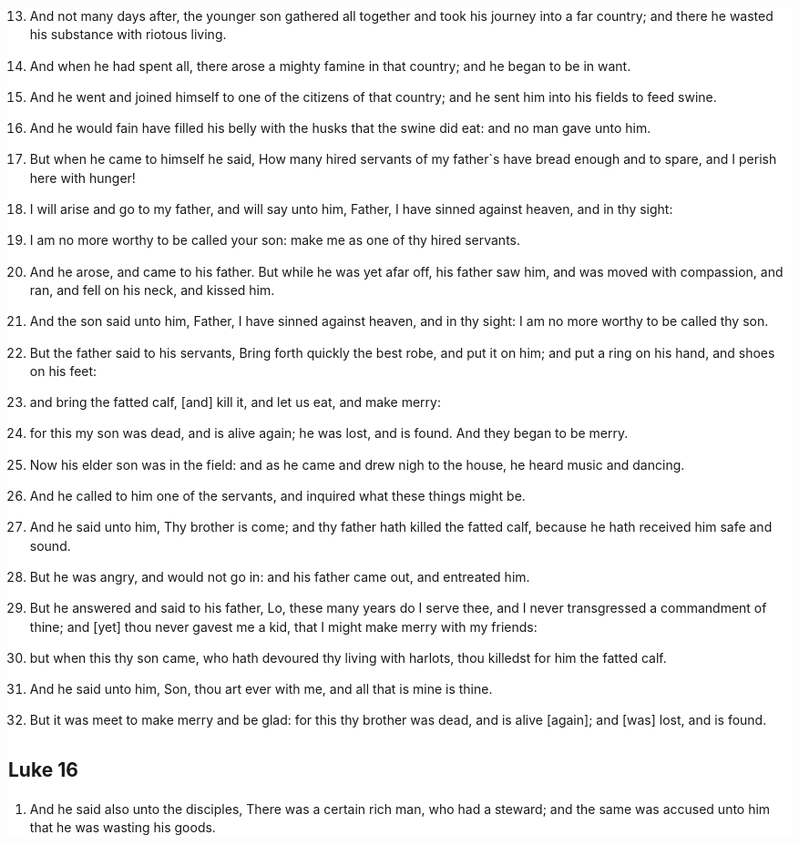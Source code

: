 13. And not many days after, the younger son gathered all together and took his journey into a far country; and there he wasted his substance with riotous living.

14. And when he had spent all, there arose a mighty famine in that country; and he began to be in want.

15. And he went and joined himself to one of the citizens of that country; and he sent him into his fields to feed swine.

16. And he would fain have filled his belly with the husks that the swine did eat: and no man gave unto him.

17. But when he came to himself he said, How many hired servants of my father`s have bread enough and to spare, and I perish here with hunger!

18. I will arise and go to my father, and will say unto him, Father, I have sinned against heaven, and in thy sight:

19. I am no more worthy to be called your son: make me as one of thy hired servants.

20. And he arose, and came to his father. But while he was yet afar off, his father saw him, and was moved with compassion, and ran, and fell on his neck, and kissed him.

21. And the son said unto him, Father, I have sinned against heaven, and in thy sight: I am no more worthy to be called thy son.

22. But the father said to his servants, Bring forth quickly the best robe, and put it on him; and put a ring on his hand, and shoes on his feet:

23. and bring the fatted calf, [and] kill it, and let us eat, and make merry:

24. for this my son was dead, and is alive again; he was lost, and is found. And they began to be merry.

25. Now his elder son was in the field: and as he came and drew nigh to the house, he heard music and dancing.

26. And he called to him one of the servants, and inquired what these things might be.

27. And he said unto him, Thy brother is come; and thy father hath killed the fatted calf, because he hath received him safe and sound.

28. But he was angry, and would not go in: and his father came out, and entreated him.

29. But he answered and said to his father, Lo, these many years do I serve thee, and I never transgressed a commandment of thine; and [yet] thou never gavest me a kid, that I might make merry with my friends:

30. but when this thy son came, who hath devoured thy living with harlots, thou killedst for him the fatted calf.

31. And he said unto him, Son, thou art ever with me, and all that is mine is thine.

32. But it was meet to make merry and be glad: for this thy brother was dead, and is alive [again]; and [was] lost, and is found.

## Luke 16

1. And he said also unto the disciples, There was a certain rich man, who had a steward; and the same was accused unto him that he was wasting his goods.

